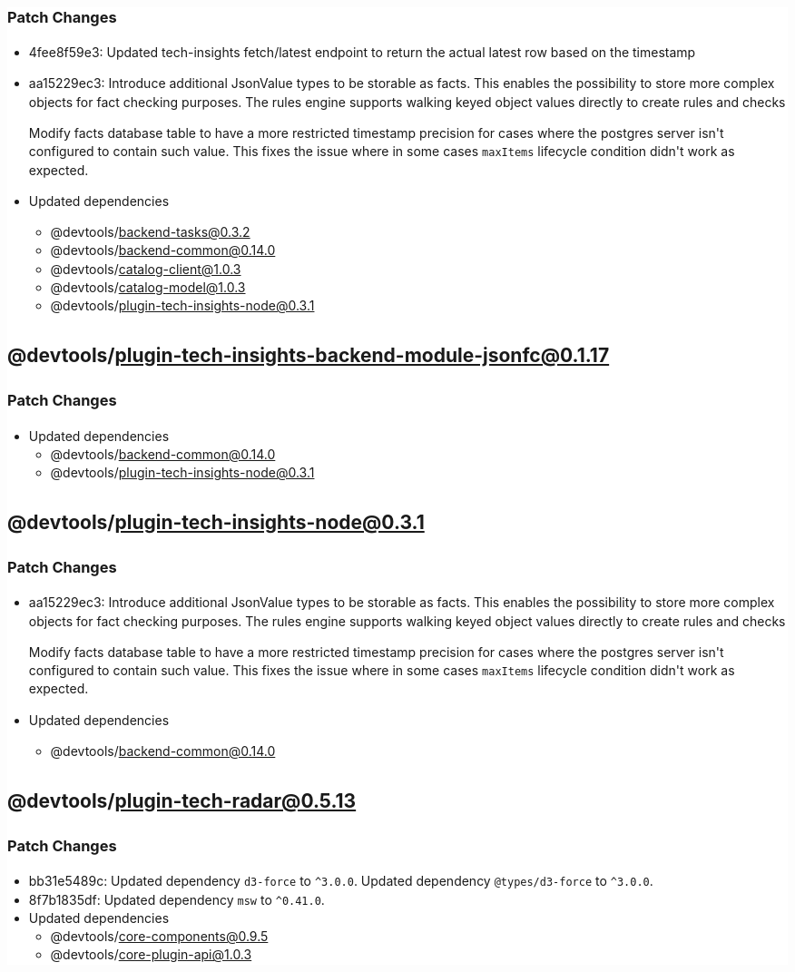 ### Patch Changes

- 4fee8f59e3: Updated tech-insights fetch/latest endpoint to return the actual latest row based on the timestamp

- aa15229ec3: Introduce additional JsonValue types to be storable as facts. This enables the possibility to store more complex objects for fact checking purposes. The rules engine supports walking keyed object values directly to create rules and checks

  Modify facts database table to have a more restricted timestamp precision for cases where the postgres server isn't configured to contain such value. This fixes the issue where in some cases `maxItems` lifecycle condition didn't work as expected.

- Updated dependencies
  - @devtools/backend-tasks@0.3.2
  - @devtools/backend-common@0.14.0
  - @devtools/catalog-client@1.0.3
  - @devtools/catalog-model@1.0.3
  - @devtools/plugin-tech-insights-node@0.3.1

## @devtools/plugin-tech-insights-backend-module-jsonfc@0.1.17

### Patch Changes

- Updated dependencies
  - @devtools/backend-common@0.14.0
  - @devtools/plugin-tech-insights-node@0.3.1

## @devtools/plugin-tech-insights-node@0.3.1

### Patch Changes

- aa15229ec3: Introduce additional JsonValue types to be storable as facts. This enables the possibility to store more complex objects for fact checking purposes. The rules engine supports walking keyed object values directly to create rules and checks

  Modify facts database table to have a more restricted timestamp precision for cases where the postgres server isn't configured to contain such value. This fixes the issue where in some cases `maxItems` lifecycle condition didn't work as expected.

- Updated dependencies
  - @devtools/backend-common@0.14.0

## @devtools/plugin-tech-radar@0.5.13

### Patch Changes

- bb31e5489c: Updated dependency `d3-force` to `^3.0.0`.
  Updated dependency `@types/d3-force` to `^3.0.0`.
- 8f7b1835df: Updated dependency `msw` to `^0.41.0`.
- Updated dependencies
  - @devtools/core-components@0.9.5
  - @devtools/core-plugin-api@1.0.3
